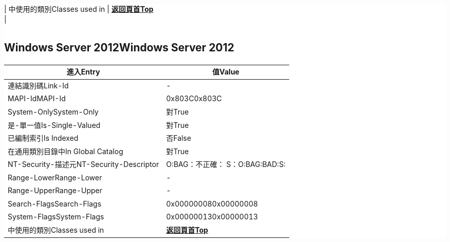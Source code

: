 | <span data-ttu-id="9f9f2-276">中使用的類別</span><span class="sxs-lookup"><span data-stu-id="9f9f2-276">Classes used in</span></span>        | [<span data-ttu-id="9f9f2-277">**返回頁首**</span><span class="sxs-lookup"><span data-stu-id="9f9f2-277">**Top**</span></span>](c-top.md)<br/> |



## <a name="windows-server-2012"></a><span data-ttu-id="9f9f2-278">Windows Server 2012</span><span class="sxs-lookup"><span data-stu-id="9f9f2-278">Windows Server 2012</span></span>



| <span data-ttu-id="9f9f2-279">進入</span><span class="sxs-lookup"><span data-stu-id="9f9f2-279">Entry</span></span> | <span data-ttu-id="9f9f2-280">值</span><span class="sxs-lookup"><span data-stu-id="9f9f2-280">Value</span></span> |
|------------------------|---------------------------------|
| <span data-ttu-id="9f9f2-281">連結識別碼</span><span class="sxs-lookup"><span data-stu-id="9f9f2-281">Link-Id</span></span>                | \-                              |
| <span data-ttu-id="9f9f2-282">MAPI-Id</span><span class="sxs-lookup"><span data-stu-id="9f9f2-282">MAPI-Id</span></span>                | <span data-ttu-id="9f9f2-283">0x803C</span><span class="sxs-lookup"><span data-stu-id="9f9f2-283">0x803C</span></span>                          |
| <span data-ttu-id="9f9f2-284">System-Only</span><span class="sxs-lookup"><span data-stu-id="9f9f2-284">System-Only</span></span>            | <span data-ttu-id="9f9f2-285">對</span><span class="sxs-lookup"><span data-stu-id="9f9f2-285">True</span></span>                            |
| <span data-ttu-id="9f9f2-286">是-單一值</span><span class="sxs-lookup"><span data-stu-id="9f9f2-286">Is-Single-Valued</span></span>       | <span data-ttu-id="9f9f2-287">對</span><span class="sxs-lookup"><span data-stu-id="9f9f2-287">True</span></span>                            |
| <span data-ttu-id="9f9f2-288">已編制索引</span><span class="sxs-lookup"><span data-stu-id="9f9f2-288">Is Indexed</span></span>             | <span data-ttu-id="9f9f2-289">否</span><span class="sxs-lookup"><span data-stu-id="9f9f2-289">False</span></span>                           |
| <span data-ttu-id="9f9f2-290">在通用類別目錄中</span><span class="sxs-lookup"><span data-stu-id="9f9f2-290">In Global Catalog</span></span>      | <span data-ttu-id="9f9f2-291">對</span><span class="sxs-lookup"><span data-stu-id="9f9f2-291">True</span></span>                            |
| <span data-ttu-id="9f9f2-292">NT-Security-描述元</span><span class="sxs-lookup"><span data-stu-id="9f9f2-292">NT-Security-Descriptor</span></span> | <span data-ttu-id="9f9f2-293">O:BAG：不正確： S：</span><span class="sxs-lookup"><span data-stu-id="9f9f2-293">O:BAG:BAD:S:</span></span>                    |
| <span data-ttu-id="9f9f2-294">Range-Lower</span><span class="sxs-lookup"><span data-stu-id="9f9f2-294">Range-Lower</span></span>            | \-                              |
| <span data-ttu-id="9f9f2-295">Range-Upper</span><span class="sxs-lookup"><span data-stu-id="9f9f2-295">Range-Upper</span></span>            | \-                              |
| <span data-ttu-id="9f9f2-296">Search-Flags</span><span class="sxs-lookup"><span data-stu-id="9f9f2-296">Search-Flags</span></span>           | <span data-ttu-id="9f9f2-297">0x00000008</span><span class="sxs-lookup"><span data-stu-id="9f9f2-297">0x00000008</span></span>                      |
| <span data-ttu-id="9f9f2-298">System-Flags</span><span class="sxs-lookup"><span data-stu-id="9f9f2-298">System-Flags</span></span>           | <span data-ttu-id="9f9f2-299">0x00000013</span><span class="sxs-lookup"><span data-stu-id="9f9f2-299">0x00000013</span></span>                      |
| <span data-ttu-id="9f9f2-300">中使用的類別</span><span class="sxs-lookup"><span data-stu-id="9f9f2-300">Classes used in</span></span>        | [<span data-ttu-id="9f9f2-301">**返回頁首**</span><span class="sxs-lookup"><span data-stu-id="9f9f2-301">**Top**</span></span>](c-top.md)<br/> |



 

 






